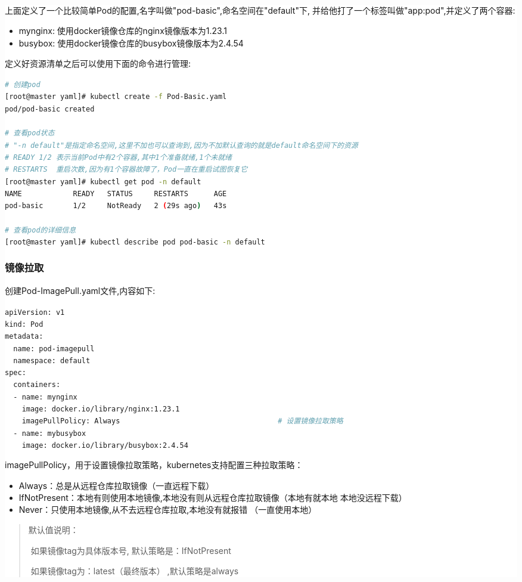 ```yaml
```

上面定义了一个比较简单Pod的配置,名字叫做"pod-basic",命名空间在"default"下, 并给他打了一个标签叫做"app:pod",并定义了两个容器:

- mynginx: 使用docker镜像仓库的nginx镜像版本为1.23.1
- busybox: 使用docker镜像仓库的busybox镜像版本为2.4.54

定义好资源清单之后可以使用下面的命令进行管理:

```bash
# 创建pod
[root@master yaml]# kubectl create -f Pod-Basic.yaml
pod/pod-basic created

# 查看pod状态
# "-n default"是指定命名空间,这里不加也可以查询到,因为不加默认查询的就是default命名空间下的资源
# READY 1/2 表示当前Pod中有2个容器,其中1个准备就绪,1个未就绪
# RESTARTS  重启次数,因为有1个容器故障了，Pod一直在重启试图恢复它
[root@master yaml]# kubectl get pod -n default
NAME            READY   STATUS     RESTARTS      AGE
pod-basic       1/2     NotReady   2 (29s ago)   43s

# 查看pod的详细信息
[root@master yaml]# kubectl describe pod pod-basic -n default
```



### 镜像拉取

创建Pod-ImagePull.yaml文件,内容如下:

```bash
apiVersion: v1
kind: Pod
metadata:
  name: pod-imagepull
  namespace: default
spec:
  containers:
  - name: mynginx
    image: docker.io/library/nginx:1.23.1
    imagePullPolicy: Always                                     # 设置镜像拉取策略
  - name: mybusybox
    image: docker.io/library/busybox:2.4.54
```

imagePullPolicy，用于设置镜像拉取策略，kubernetes支持配置三种拉取策略：

- Always：总是从远程仓库拉取镜像（一直远程下载）
- IfNotPresent：本地有则使用本地镜像,本地没有则从远程仓库拉取镜像（本地有就本地  本地没远程下载）
- Never：只使用本地镜像,从不去远程仓库拉取,本地没有就报错 （一直使用本地）

> 默认值说明：
>
> ​    如果镜像tag为具体版本号, 默认策略是：IfNotPresent
>
> ​	如果镜像tag为：latest（最终版本） ,默认策略是always
